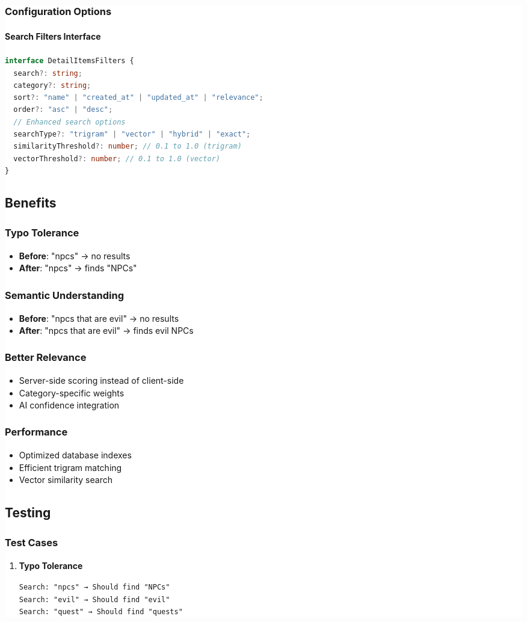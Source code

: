 ### Configuration Options

#### Search Filters Interface

```typescript
interface DetailItemsFilters {
  search?: string;
  category?: string;
  sort?: "name" | "created_at" | "updated_at" | "relevance";
  order?: "asc" | "desc";
  // Enhanced search options
  searchType?: "trigram" | "vector" | "hybrid" | "exact";
  similarityThreshold?: number; // 0.1 to 1.0 (trigram)
  vectorThreshold?: number; // 0.1 to 1.0 (vector)
}
```

## Benefits

### Typo Tolerance

- **Before**: "npcs" → no results
- **After**: "npcs" → finds "NPCs"

### Semantic Understanding

- **Before**: "npcs that are evil" → no results
- **After**: "npcs that are evil" → finds evil NPCs

### Better Relevance

- Server-side scoring instead of client-side
- Category-specific weights
- AI confidence integration

### Performance

- Optimized database indexes
- Efficient trigram matching
- Vector similarity search

## Testing

### Test Cases

1. **Typo Tolerance**

   ```
   Search: "npcs" → Should find "NPCs"
   Search: "evil" → Should find "evil"
   Search: "quest" → Should find "quests"
   ```
